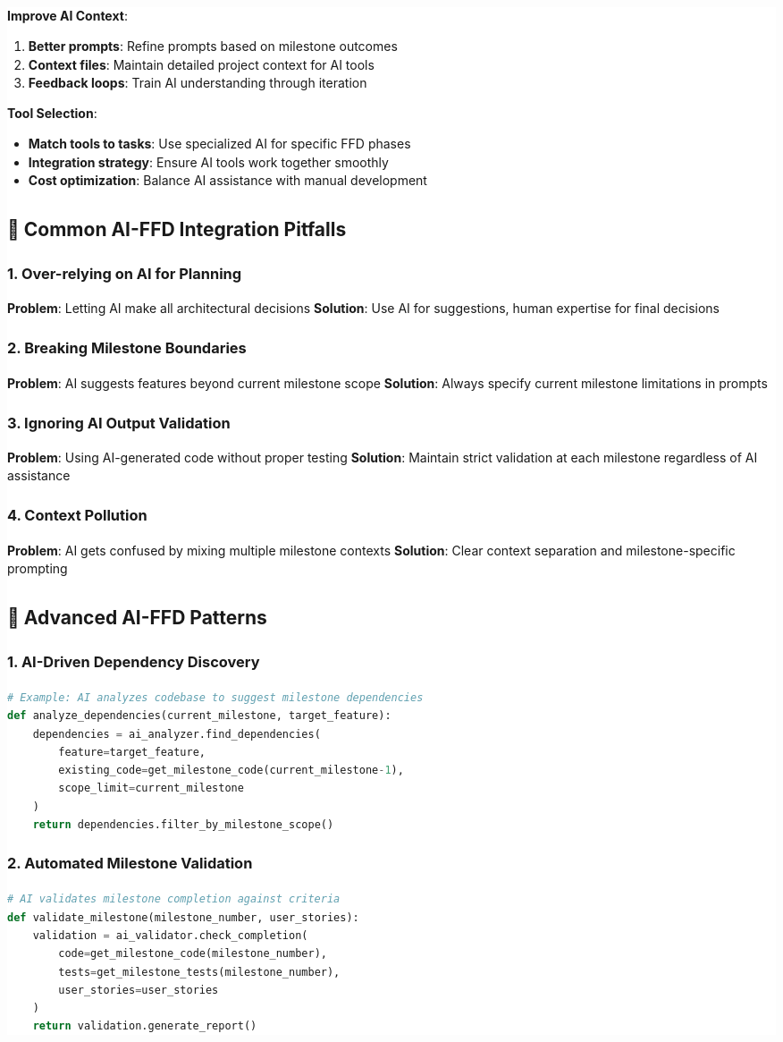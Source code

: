 **Improve AI Context**:
1. **Better prompts**: Refine prompts based on milestone outcomes
2. **Context files**: Maintain detailed project context for AI tools
3. **Feedback loops**: Train AI understanding through iteration

**Tool Selection**:
- **Match tools to tasks**: Use specialized AI for specific FFD phases
- **Integration strategy**: Ensure AI tools work together smoothly
- **Cost optimization**: Balance AI assistance with manual development

## 🚨 Common AI-FFD Integration Pitfalls

### 1. Over-relying on AI for Planning
**Problem**: Letting AI make all architectural decisions
**Solution**: Use AI for suggestions, human expertise for final decisions

### 2. Breaking Milestone Boundaries
**Problem**: AI suggests features beyond current milestone scope
**Solution**: Always specify current milestone limitations in prompts

### 3. Ignoring AI Output Validation
**Problem**: Using AI-generated code without proper testing
**Solution**: Maintain strict validation at each milestone regardless of AI assistance

### 4. Context Pollution
**Problem**: AI gets confused by mixing multiple milestone contexts
**Solution**: Clear context separation and milestone-specific prompting

## 🔮 Advanced AI-FFD Patterns

### 1. AI-Driven Dependency Discovery
```python
# Example: AI analyzes codebase to suggest milestone dependencies
def analyze_dependencies(current_milestone, target_feature):
    dependencies = ai_analyzer.find_dependencies(
        feature=target_feature,
        existing_code=get_milestone_code(current_milestone-1),
        scope_limit=current_milestone
    )
    return dependencies.filter_by_milestone_scope()
```

### 2. Automated Milestone Validation
```python
# AI validates milestone completion against criteria
def validate_milestone(milestone_number, user_stories):
    validation = ai_validator.check_completion(
        code=get_milestone_code(milestone_number),
        tests=get_milestone_tests(milestone_number),
        user_stories=user_stories
    )
    return validation.generate_report()
```
